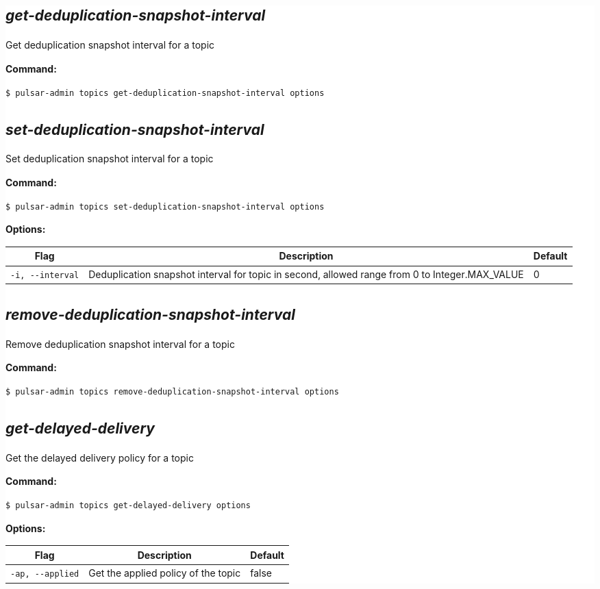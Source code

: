 

## <em>get-deduplication-snapshot-interval</em>

Get deduplication snapshot interval for a topic

**Command:**

```shell
$ pulsar-admin topics get-deduplication-snapshot-interval options
```



## <em>set-deduplication-snapshot-interval</em>

Set deduplication snapshot interval for a topic

**Command:**

```shell
$ pulsar-admin topics set-deduplication-snapshot-interval options
```

**Options:**

|Flag|Description|Default|
|---|---|---|
| `-i, --interval` | Deduplication snapshot interval for topic in second, allowed range from 0 to Integer.MAX_VALUE|0||


## <em>remove-deduplication-snapshot-interval</em>

Remove deduplication snapshot interval for a topic

**Command:**

```shell
$ pulsar-admin topics remove-deduplication-snapshot-interval options
```



## <em>get-delayed-delivery</em>

Get the delayed delivery policy for a topic

**Command:**

```shell
$ pulsar-admin topics get-delayed-delivery options
```

**Options:**

|Flag|Description|Default|
|---|---|---|
| `-ap, --applied` | Get the applied policy of the topic|false||
